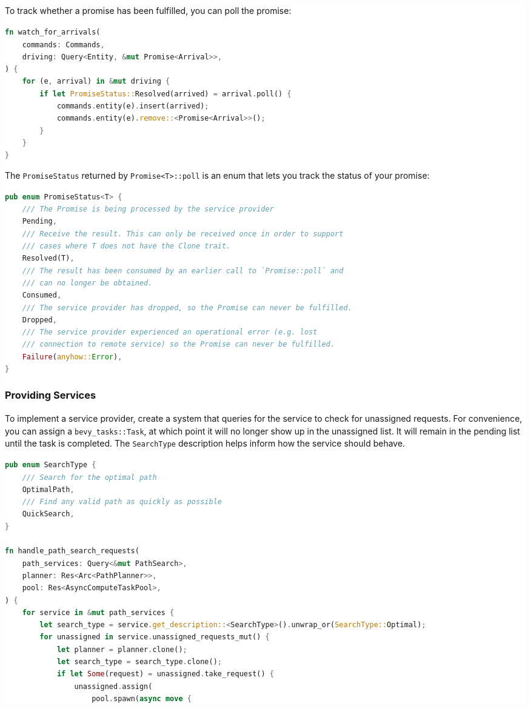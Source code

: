 To track whether a promise has been fulfilled, you can poll the promise:

```rust
fn watch_for_arrivals(
    commands: Commands,
    driving: Query<Entity, &mut Promise<Arrival>>,
) {
    for (e, arrival) in &mut driving {
        if let PromiseStatus::Resolved(arrived) = arrival.poll() {
            commands.entity(e).insert(arrived);
            commands.entity(e).remove::<Promise<Arrival>>();
        }
    }
}
```

The `PromiseStatus` returned by `Promise<T>::poll` is an enum that lets you track the status of your promise:

```rust
pub enum PromiseStatus<T> {
    /// The Promise is being processed by the service provider
    Pending,
    /// Receive the result. This can only be received once in order to support
    /// cases where T does not have the Clone trait.
    Resolved(T),
    /// The result has been consumed by an earlier call to `Promise::poll` and
    /// can no longer be obtained.
    Consumed,
    /// The service provider has dropped, so the Promise can never be fulfilled.
    Dropped,
    /// The service provider experienced an operational error (e.g. lost
    /// connection to remote service) so the Promise can never be fulfilled.
    Failure(anyhow::Error),
}
```

### Providing Services
To implement a service provider, create a system that queries for the service to check for unassigned requests.
For convenience, you can assign a `bevy_tasks::Task`, at which point it will no longer show up in the unassigned list.
It will remain in the pending list until the task is completed.
The `SearchType` description helps inform how the service should behave.

```rust
pub enum SearchType {
    /// Search for the optimal path
    OptimalPath,
    /// Find any valid path as quickly as possible
    QuickSearch,
}

fn handle_path_search_requests(
    path_services: Query<&mut PathSearch>,
    planner: Res<Arc<PathPlanner>>,
    pool: Res<AsyncComputeTaskPool>,
) {
    for service in &mut path_services {
        let search_type = service.get_description::<SearchType>().unwrap_or(SearchType::Optimal);
        for unassigned in service.unassigned_requests_mut() {
            let planner = planner.clone();
            let search_type = search_type.clone();
            if let Some(request) = unassigned.take_request() {
                unassigned.assign(
                    pool.spawn(async move {
```